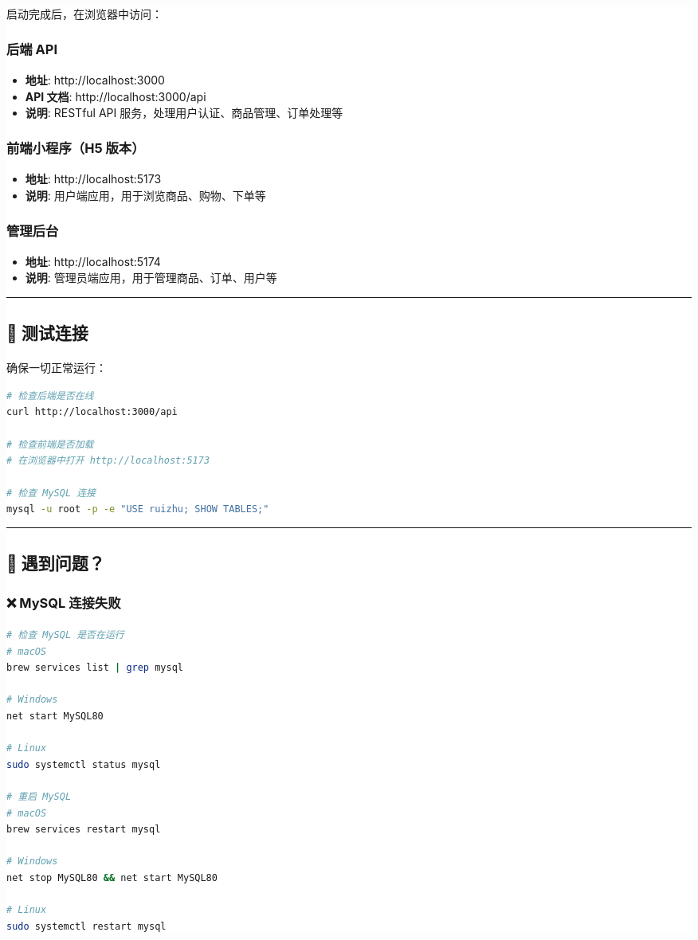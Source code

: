 启动完成后，在浏览器中访问：

### 后端 API
- **地址**: http://localhost:3000
- **API 文档**: http://localhost:3000/api
- **说明**: RESTful API 服务，处理用户认证、商品管理、订单处理等

### 前端小程序（H5 版本）
- **地址**: http://localhost:5173
- **说明**: 用户端应用，用于浏览商品、购物、下单等

### 管理后台
- **地址**: http://localhost:5174
- **说明**: 管理员端应用，用于管理商品、订单、用户等

---

## 🧪 测试连接

确保一切正常运行：

```bash
# 检查后端是否在线
curl http://localhost:3000/api

# 检查前端是否加载
# 在浏览器中打开 http://localhost:5173

# 检查 MySQL 连接
mysql -u root -p -e "USE ruizhu; SHOW TABLES;"
```

---

## 🐛 遇到问题？

### ❌ MySQL 连接失败

```bash
# 检查 MySQL 是否在运行
# macOS
brew services list | grep mysql

# Windows
net start MySQL80

# Linux
sudo systemctl status mysql

# 重启 MySQL
# macOS
brew services restart mysql

# Windows
net stop MySQL80 && net start MySQL80

# Linux
sudo systemctl restart mysql
```
